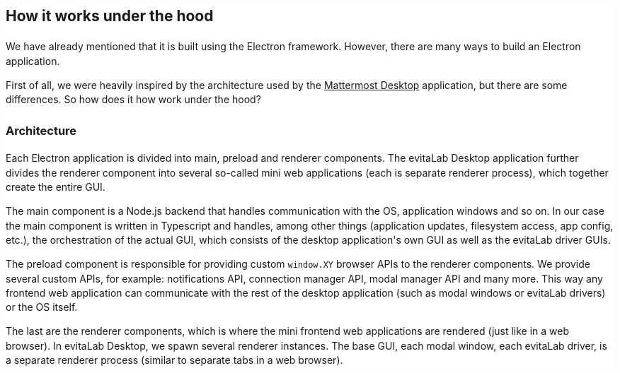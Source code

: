 ## How it works under the hood

We have already mentioned that it is built using the Electron framework. However, there are many ways to build an
Electron application.

First of all, we were heavily inspired by the architecture used by
the [Mattermost Desktop](https://github.com/mattermost/desktop) application, but there are some differences. So how does
it how work under the hood?

### Architecture

Each Electron application is divided into main, preload and renderer components. The evitaLab Desktop application
further divides the renderer component into several so-called mini web applications (each is separate renderer process),
which together create the entire GUI.

The main component is a Node.js backend that handles communication with the OS, application windows and so on. In our
case the main component is written in Typescript and handles, among other things (application updates, filesystem
access, app config, etc.), the orchestration of the actual GUI, which consists of the desktop application's own GUI as
well as the evitaLab driver GUIs.

The preload component is responsible for providing custom `window.XY` browser APIs to the renderer components. We
provide several custom APIs, for example: notifications API, connection manager API, modal manager API and many more.
This way any frontend web application can communicate with the rest of the desktop application (such as modal windows or
evitaLab drivers) or the OS itself.

The last are the renderer components, which is where the mini frontend web applications are rendered (just like in a web
browser). In evitaLab Desktop, we spawn several renderer instances. The base GUI, each modal window, each evitaLab
driver, is a separate renderer process (similar to separate tabs in a web browser).

